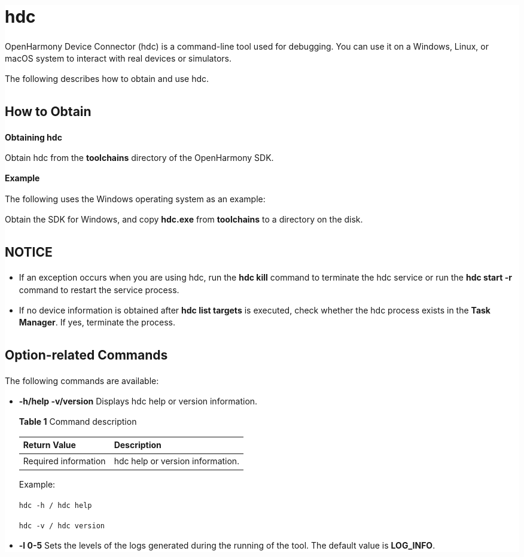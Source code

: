 # hdc


OpenHarmony Device Connector (hdc) is a command-line tool used for debugging. You can use it on a Windows, Linux, or macOS system to interact with real devices or simulators.


The following describes how to obtain and use hdc.


## How to Obtain

**Obtaining hdc**

Obtain hdc from the **toolchains** directory of the OpenHarmony SDK.

**Example**

The following uses the Windows operating system as an example:

Obtain the SDK for Windows, and copy **hdc.exe** from **toolchains** to a directory on the disk.


## NOTICE

- If an exception occurs when you are using hdc, run the **hdc kill** command to terminate the hdc service or run the **hdc start -r** command to restart the service process.

- If no device information is obtained after **hdc list targets** is executed, check whether the hdc process exists in the **Task Manager**. If yes, terminate the process.


## Option-related Commands

The following commands are available:


- **-h/help -v/version**
  Displays hdc help or version information.

  **Table 1** Command description

  | Return Value| Description|
  | -------- | -------- |
  | Required information| hdc help or version information.|

  Example:


  ```
  hdc -h / hdc help
  ```


  ```
  hdc -v / hdc version
  ```

- **-l 0-5**
  Sets the levels of the logs generated during the running of the tool. The default value is **LOG_INFO**.

